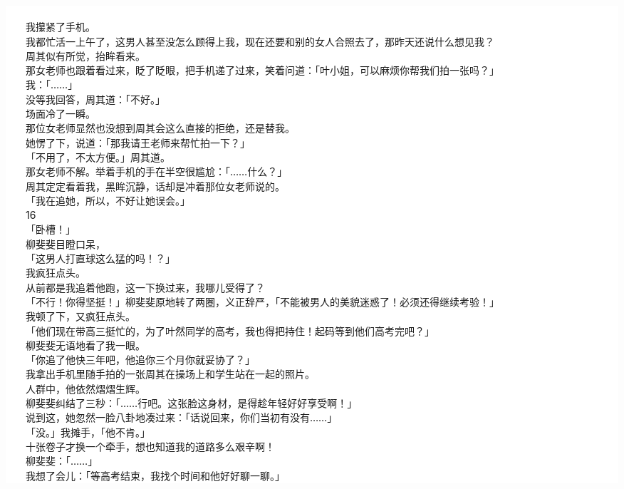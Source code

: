 <br>   
&emsp;&emsp;我攥紧了手机。  
<br>   
&emsp;&emsp;我都忙活一上午了，这男人甚至没怎么顾得上我，现在还要和别的女人合照去了，那昨天还说什么想见我？  
<br>   
&emsp;&emsp;周其似有所觉，抬眸看来。  
<br>   
&emsp;&emsp;那女老师也跟着看过来，眨了眨眼，把手机递了过来，笑着问道：「叶小姐，可以麻烦你帮我们拍一张吗？」  
<br>   
&emsp;&emsp;我：「……」  
<br>   
&emsp;&emsp;没等我回答，周其道：「不好。」  
<br>   
&emsp;&emsp;场面冷了一瞬。  
<br>   
&emsp;&emsp;那位女老师显然也没想到周其会这么直接的拒绝，还是替我。  
<br>   
&emsp;&emsp;她愣了下，说道：「那我请王老师来帮忙拍一下？」  
<br>   
&emsp;&emsp;「不用了，不太方便。」周其道。  
<br>   
&emsp;&emsp;那女老师不解。举着手机的手在半空很尴尬：「……什么？」  
<br>   
&emsp;&emsp;周其定定看着我，黑眸沉静，话却是冲着那位女老师说的。  
<br>   
&emsp;&emsp;「我在追她，所以，不好让她误会。」  
<br>   
&emsp;&emsp;16  
<br>   
&emsp;&emsp;「卧槽！」  
<br>   
&emsp;&emsp;柳斐斐目瞪口呆，  
<br>   
&emsp;&emsp;「这男人打直球这么猛的吗！？」  
<br>   
&emsp;&emsp;我疯狂点头。  
<br>   
&emsp;&emsp;从前都是我追着他跑，这一下换过来，我哪儿受得了？  
<br>   
&emsp;&emsp;「不行！你得坚挺！」柳斐斐原地转了两圈，义正辞严，「不能被男人的美貌迷惑了！必须还得继续考验！」  
<br>   
&emsp;&emsp;我顿了下，又疯狂点头。  
<br>   
&emsp;&emsp;「他们现在带高三挺忙的，为了叶然同学的高考，我也得把持住！起码等到他们高考完吧？」  
<br>   
&emsp;&emsp;柳斐斐无语地看了我一眼。  
<br>   
&emsp;&emsp;「你追了他快三年吧，他追你三个月你就妥协了？」  
<br>   
&emsp;&emsp;我拿出手机里随手拍的一张周其在操场上和学生站在一起的照片。  
<br>   
&emsp;&emsp;人群中，他依然熠熠生辉。  
<br>   
&emsp;&emsp;柳斐斐纠结了三秒：「……行吧。这张脸这身材，是得趁年轻好好享受啊！」  
<br>   
&emsp;&emsp;说到这，她忽然一脸八卦地凑过来：「话说回来，你们当初有没有……」  
<br>   
&emsp;&emsp;「没。」我摊手，「他不肯。」  
<br>   
&emsp;&emsp;十张卷子才换一个牵手，想也知道我的道路多么艰辛啊！  
<br>   
&emsp;&emsp;柳斐斐：「……」  
<br>   
&emsp;&emsp;我想了会儿：「等高考结束，我找个时间和他好好聊一聊。」  